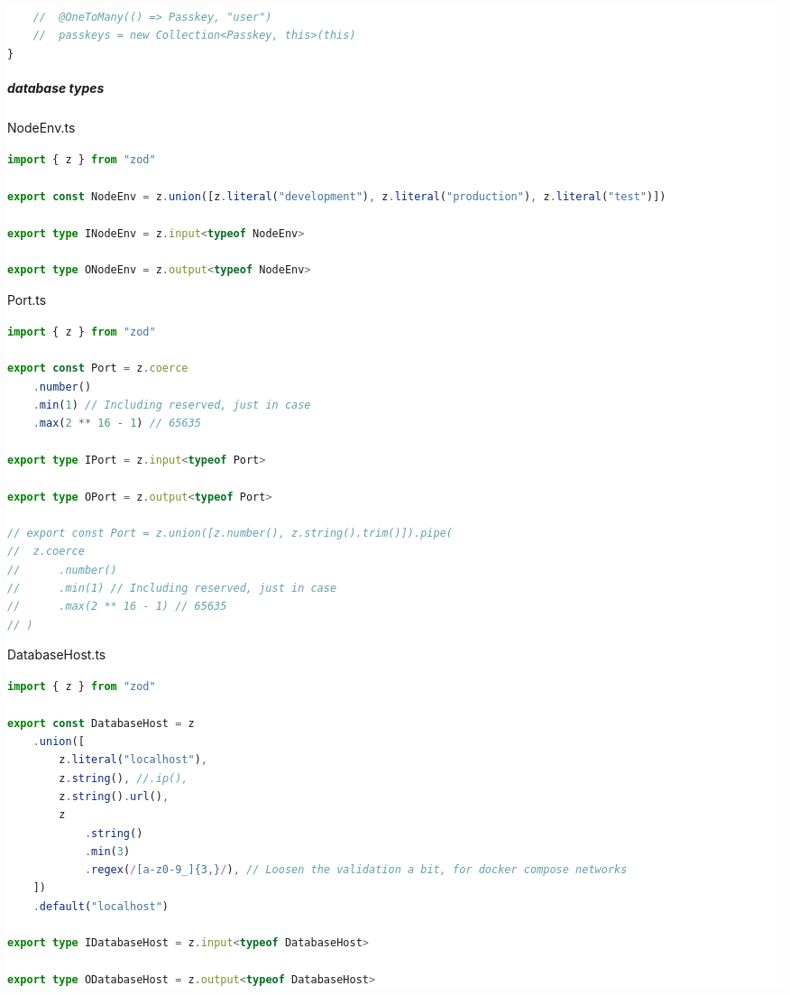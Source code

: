 ```ts
	// 	@OneToMany(() => Passkey, "user")
	// 	passkeys = new Collection<Passkey, this>(this)
}
```


##### database types

NodeEnv.ts

```ts
import { z } from "zod"

export const NodeEnv = z.union([z.literal("development"), z.literal("production"), z.literal("test")])

export type INodeEnv = z.input<typeof NodeEnv>

export type ONodeEnv = z.output<typeof NodeEnv>
```

Port.ts

```ts
import { z } from "zod"

export const Port = z.coerce
	.number()
	.min(1) // Including reserved, just in case
	.max(2 ** 16 - 1) // 65635

export type IPort = z.input<typeof Port>

export type OPort = z.output<typeof Port>

// export const Port = z.union([z.number(), z.string().trim()]).pipe(
// 	z.coerce
// 		.number()
// 		.min(1) // Including reserved, just in case
// 		.max(2 ** 16 - 1) // 65635
// )
```

DatabaseHost.ts

```ts
import { z } from "zod"

export const DatabaseHost = z
	.union([
		z.literal("localhost"),
		z.string(), //.ip(),
		z.string().url(),
		z
			.string()
			.min(3)
			.regex(/[a-z0-9_]{3,}/), // Loosen the validation a bit, for docker compose networks
	])
	.default("localhost")

export type IDatabaseHost = z.input<typeof DatabaseHost>

export type ODatabaseHost = z.output<typeof DatabaseHost>
```
